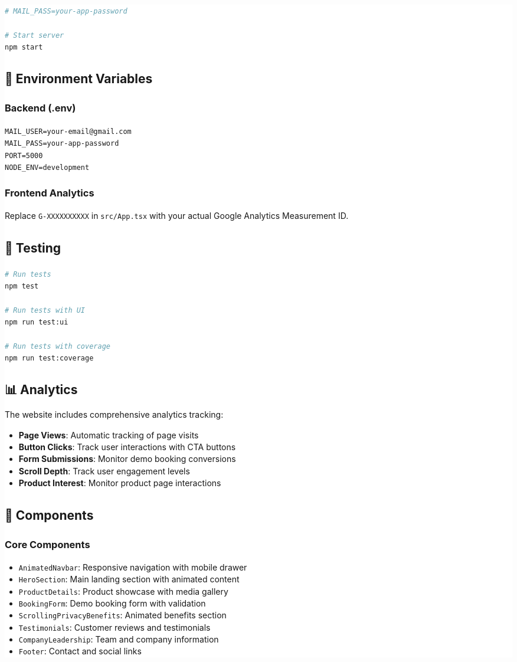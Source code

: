 ```bash
# MAIL_PASS=your-app-password

# Start server
npm start
```

## 🔧 Environment Variables

### Backend (.env)
```env
MAIL_USER=your-email@gmail.com
MAIL_PASS=your-app-password
PORT=5000
NODE_ENV=development
```

### Frontend Analytics
Replace `G-XXXXXXXXXX` in `src/App.tsx` with your actual Google Analytics Measurement ID.

## 🧪 Testing

```bash
# Run tests
npm test

# Run tests with UI
npm run test:ui

# Run tests with coverage
npm run test:coverage
```

## 📊 Analytics

The website includes comprehensive analytics tracking:

- **Page Views**: Automatic tracking of page visits
- **Button Clicks**: Track user interactions with CTA buttons
- **Form Submissions**: Monitor demo booking conversions
- **Scroll Depth**: Track user engagement levels
- **Product Interest**: Monitor product page interactions

## 🎨 Components

### Core Components
- `AnimatedNavbar`: Responsive navigation with mobile drawer
- `HeroSection`: Main landing section with animated content
- `ProductDetails`: Product showcase with media gallery
- `BookingForm`: Demo booking form with validation
- `ScrollingPrivacyBenefits`: Animated benefits section
- `Testimonials`: Customer reviews and testimonials
- `CompanyLeadership`: Team and company information
- `Footer`: Contact and social links
